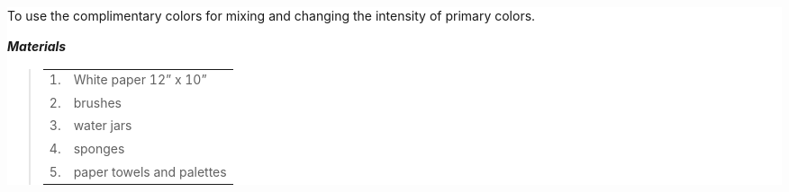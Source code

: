 To use the complimentary colors for mixing and changing the intensity of primary colors.
</td>
</tr>
</table>
</dl>
</blockquote>
<p>
<b>
<i>
<i>
<b>
Materials
</b>
</i>
</i>
</b>
<br/>
</p>
<blockquote>
<dl>
<table border="0">
<tr>
<td>
1.
</td>
<td>
White paper 12” x 10”
</td>
</tr>
<tr>
<td>
2.
</td>
<td>
brushes
</td>
</tr>
<tr>
<td>
3.
</td>
<td>
water jars
</td>
</tr>
<tr>
<td>
4.
</td>
<td>
sponges
</td>
</tr>
<tr>
<td>
5.
</td>
<td>
paper towels and palettes
</td>
</tr>
</table>
</dl>
</blockquote>